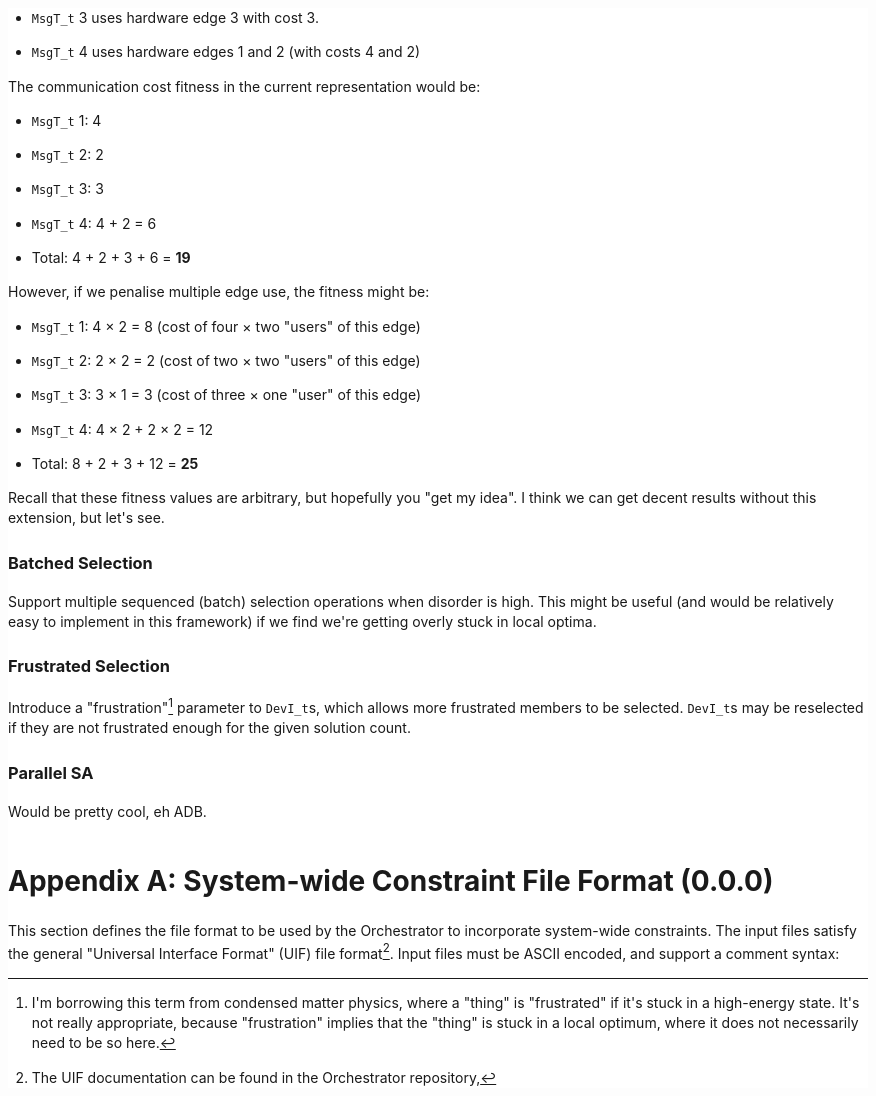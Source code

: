  - `MsgT_t` 3 uses hardware edge 3 with cost 3.

 - `MsgT_t` 4 uses hardware edges 1 and 2 (with costs 4 and 2)

The communication cost fitness in the current representation would be:

 - `MsgT_t` 1: 4

 - `MsgT_t` 2: 2

 - `MsgT_t` 3: 3

 - `MsgT_t` 4: 4 + 2 = 6

 - Total: 4 + 2 + 3 + 6 = **19**

However, if we penalise multiple edge use, the fitness might be:

 - `MsgT_t` 1: 4 $\times$ 2 = 8 (cost of four $\times$ two "users" of this
   edge)

 - `MsgT_t` 2: 2 $\times$ 2 = 2 (cost of two $\times$ two "users" of this edge)

 - `MsgT_t` 3: 3 $\times$ 1 = 3 (cost of three $\times$ one "user" of this
   edge)

 - `MsgT_t` 4: 4 $\times$ 2 + 2 $\times$ 2 = 12

 - Total: 8 + 2 + 3 + 12 = **25**

Recall that these fitness values are arbitrary, but hopefully you "get my
idea". I think we can get decent results without this extension, but let's see.

### Batched Selection
Support multiple sequenced (batch) selection operations when disorder is
high. This might be useful (and would be relatively easy to implement in this
framework) if we find we're getting overly stuck in local optima.

### Frustrated Selection
Introduce a "frustration"[^frustration] parameter to `DevI_t`s, which allows
more frustrated members to be selected. `DevI_t`s may be reselected if they are
not frustrated enough for the given solution count.

[^frustration]: I'm borrowing this term from condensed matter physics, where a
"thing" is "frustrated" if it's stuck in a high-energy state. It's not really
appropriate, because "frustration" implies that the "thing" is stuck in a local
optimum, where it does not necessarily need to be so here.

### Parallel SA
Would be pretty cool, eh ADB.

# Appendix A: System-wide Constraint File Format (0.0.0)
This section defines the file format to be used by the Orchestrator to
incorporate system-wide constraints. The input files satisfy the general
"Universal Interface Format" (UIF) file format[^uifdocs]. Input files must be
ASCII encoded, and support a comment syntax:


[^programmableRouting]: With programmable routing in the pipeline, it's become
[^load]: Clearly this process involves a lot of work (indexing a map for each
[^algorithmName]: Just don't call your algorithm "dump", or "place" (please).
[^nincrement]: Whether or not $n$ is incremented in response to a state being
[^uifdocs]: The UIF documentation can be found in the Orchestrator repository,
[^fileMismatchWarning]: The design intent being that the Orchestrator will warn
[^infiniteFitness]: Setting `mandatory` equal to true is different from setting